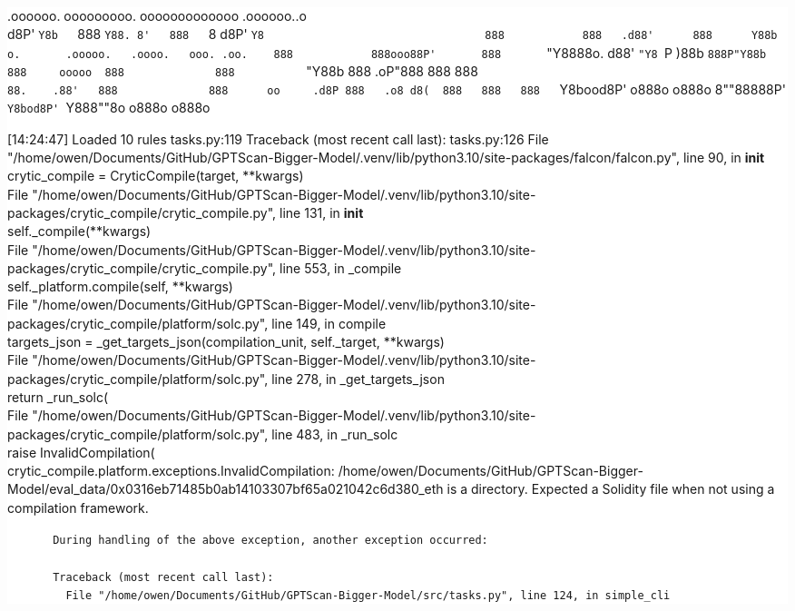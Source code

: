 

  .oooooo.    ooooooooo.   ooooooooooooo  .oooooo..o                                 
 d8P'  `Y8b   `888   `Y88. 8'   888   `8 d8P'    `Y8                                 
888            888   .d88'      888      Y88bo.       .ooooo.   .oooo.   ooo. .oo.   
888            888ooo88P'       888       `"Y8888o.  d88' `"Y8 `P  )88b  `888P"Y88b  
888     ooooo  888              888           `"Y88b 888        .oP"888   888   888  
`88.    .88'   888              888      oo     .d8P 888   .o8 d8(  888   888   888  
 `Y8bood8P'   o888o            o888o     8""88888P'  `Y8bod8P' `Y888""8o o888o o888o                                                        


                                                                   

[14:24:47] Loaded 10 rules                                                                                                                                                                                                                  tasks.py:119
           Traceback (most recent call last):                                                                                                                                                                                               tasks.py:126
             File "/home/owen/Documents/GitHub/GPTScan-Bigger-Model/.venv/lib/python3.10/site-packages/falcon/falcon.py", line 90, in __init__                                                                                                          
               crytic_compile = CryticCompile(target, **kwargs)                                                                                                                                                                                         
             File "/home/owen/Documents/GitHub/GPTScan-Bigger-Model/.venv/lib/python3.10/site-packages/crytic_compile/crytic_compile.py", line 131, in __init__                                                                                         
               self._compile(**kwargs)                                                                                                                                                                                                                  
             File "/home/owen/Documents/GitHub/GPTScan-Bigger-Model/.venv/lib/python3.10/site-packages/crytic_compile/crytic_compile.py", line 553, in _compile                                                                                         
               self._platform.compile(self, **kwargs)                                                                                                                                                                                                   
             File "/home/owen/Documents/GitHub/GPTScan-Bigger-Model/.venv/lib/python3.10/site-packages/crytic_compile/platform/solc.py", line 149, in compile                                                                                           
               targets_json = _get_targets_json(compilation_unit, self._target, **kwargs)                                                                                                                                                               
             File "/home/owen/Documents/GitHub/GPTScan-Bigger-Model/.venv/lib/python3.10/site-packages/crytic_compile/platform/solc.py", line 278, in _get_targets_json                                                                                 
               return _run_solc(                                                                                                                                                                                                                        
             File "/home/owen/Documents/GitHub/GPTScan-Bigger-Model/.venv/lib/python3.10/site-packages/crytic_compile/platform/solc.py", line 483, in _run_solc                                                                                         
               raise InvalidCompilation(                                                                                                                                                                                                                
           crytic_compile.platform.exceptions.InvalidCompilation: /home/owen/Documents/GitHub/GPTScan-Bigger-Model/eval_data/0x0316eb71485b0ab14103307bf65a021042c6d380_eth is a directory. Expected a Solidity file when not using a                   
           compilation framework.                                                                                                                                                                                                                       
                                                                                                                                                                                                                                                        
           During handling of the above exception, another exception occurred:                                                                                                                                                                          
                                                                                                                                                                                                                                                        
           Traceback (most recent call last):                                                                                                                                                                                                           
             File "/home/owen/Documents/GitHub/GPTScan-Bigger-Model/src/tasks.py", line 124, in simple_cli                                                                                                                                              